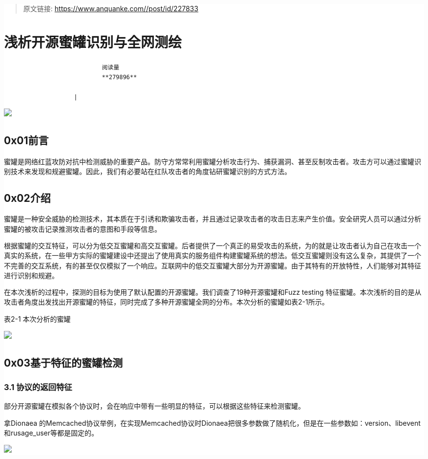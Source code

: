 > 原文链接: https://www.anquanke.com//post/id/227833 


# 浅析开源蜜罐识别与全网测绘


                                阅读量   
                                **279896**
                            
                        |
                        
                                                                                    



[![](https://p1.ssl.qhimg.com/t013ec082492c82e404.png)](https://p1.ssl.qhimg.com/t013ec082492c82e404.png)



## ​0x01前言

蜜罐是网络红蓝攻防对抗中检测威胁的重要产品。防守方常常利用蜜罐分析攻击行为、捕获漏洞、甚至反制攻击者。攻击方可以通过蜜罐识别技术来发现和规避蜜罐。因此，我们有必要站在红队攻击者的角度钻研蜜罐识别的方式方法。



## 0x02介绍

蜜罐是一种安全威胁的检测技术，其本质在于引诱和欺骗攻击者，并且通过记录攻击者的攻击日志来产生价值。安全研究人员可以通过分析蜜罐的被攻击记录推测攻击者的意图和手段等信息。

根据蜜罐的交互特征，可以分为低交互蜜罐和高交互蜜罐。后者提供了一个真正的易受攻击的系统，为的就是让攻击者认为自己在攻击一个真实的系统，在一些甲方实际的蜜罐建设中还提出了使用真实的服务组件构建蜜罐系统的想法。低交互蜜罐则没有这么复杂，其提供了一个不完善的交互系统，有的甚至仅仅模拟了一个响应。互联网中的低交互蜜罐大部分为开源蜜罐。由于其特有的开放特性，人们能够对其特征进行识别和规避。

在本次浅析的过程中，探测的目标为使用了默认配置的开源蜜罐。我们调查了19种开源蜜罐和Fuzz testing 特征蜜罐。本次浅析的目的是从攻击者角度出发找出开源蜜罐的特征，同时完成了多种开源蜜罐全网的分布。本次分析的蜜罐如表2-1所示。

表2-1 本次分析的蜜罐

[![](https://p3.ssl.qhimg.com/t01d643100e1d3e6607.png)](https://p3.ssl.qhimg.com/t01d643100e1d3e6607.png)



## 0x03基于特征的蜜罐检测

### <a class="reference-link" name="3.1%20%E5%8D%8F%E8%AE%AE%E7%9A%84%E8%BF%94%E5%9B%9E%E7%89%B9%E5%BE%81"></a>3.1 协议的返回特征

部分开源蜜罐在模拟各个协议时，会在响应中带有一些明显的特征，可以根据这些特征来检测蜜罐。

拿Dionaea 的Memcached协议举例，在实现Memcached协议时Dionaea把很多参数做了随机化，但是在一些参数如：version、libevent和rusage_user等都是固定的。

[![](https://p5.ssl.qhimg.com/t012b63a8a63632c1ef.png)](https://p5.ssl.qhimg.com/t012b63a8a63632c1ef.png)
